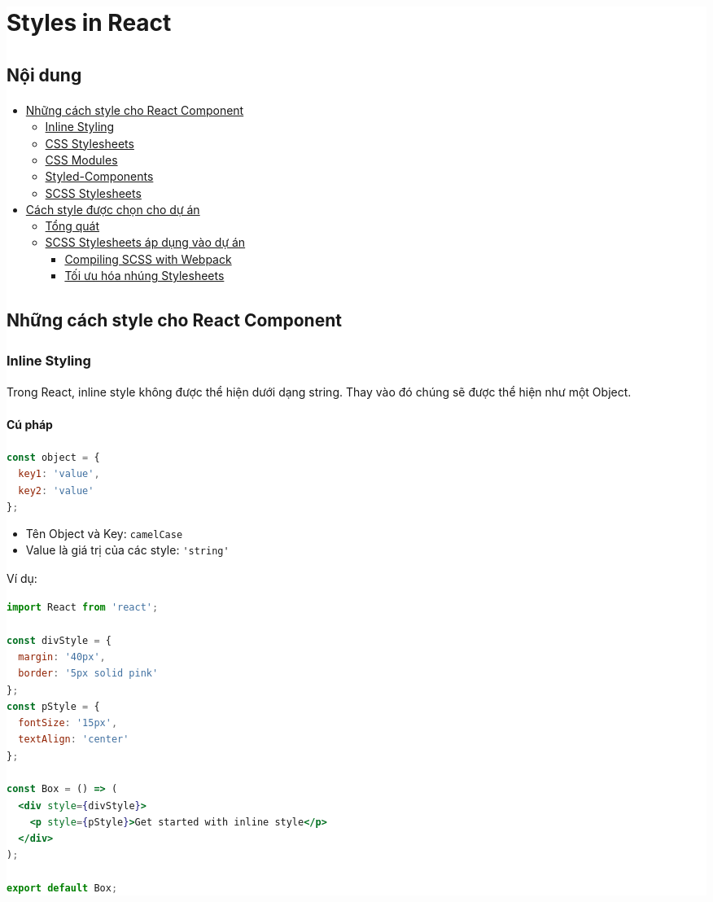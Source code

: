 # Styles in React

## Nội dung

- [Những cách style cho React Component](#nhung-cach-style-cho-react-component)
  - [Inline Styling](#inline-styling)
  - [CSS Stylesheets](#css-stylesheets)
  - [CSS Modules](#css-modules)
  - [Styled-Components](#styled-components)
  - [SCSS Stylesheets](#scss-stylesheets)
- [Cách style được chọn cho dự án](#cach-style-duoc-chon-cho-du-an)
  - [Tổng quát](#tong-quat)
  - [SCSS Stylesheets áp dụng vào dự án](#scss-stylesheets-ap-dung-vao-du-an)
    - [Compiling SCSS with Webpack](#compiling-scss-with-webpack)
    - [Tối ưu hóa nhúng Stylesheets](#toi-uu-hoa-nhung-stylesheets)



## Những cách style cho React Component

### Inline Styling

Trong React, inline style không được thể hiện dưới dạng string. Thay vào đó chúng sẽ được thể hiện như một Object.

#### Cú pháp

```js
const object = {
  key1: 'value',
  key2: 'value'
};
```

- Tên Object và Key: `camelCase`
- Value là giá trị của các style: `'string'`

Ví dụ:

```jsx
import React from 'react';

const divStyle = {
  margin: '40px',
  border: '5px solid pink'
};
const pStyle = {
  fontSize: '15px',
  textAlign: 'center'
};

const Box = () => (
  <div style={divStyle}>
    <p style={pStyle}>Get started with inline style</p>
  </div>
);

export default Box;
```
